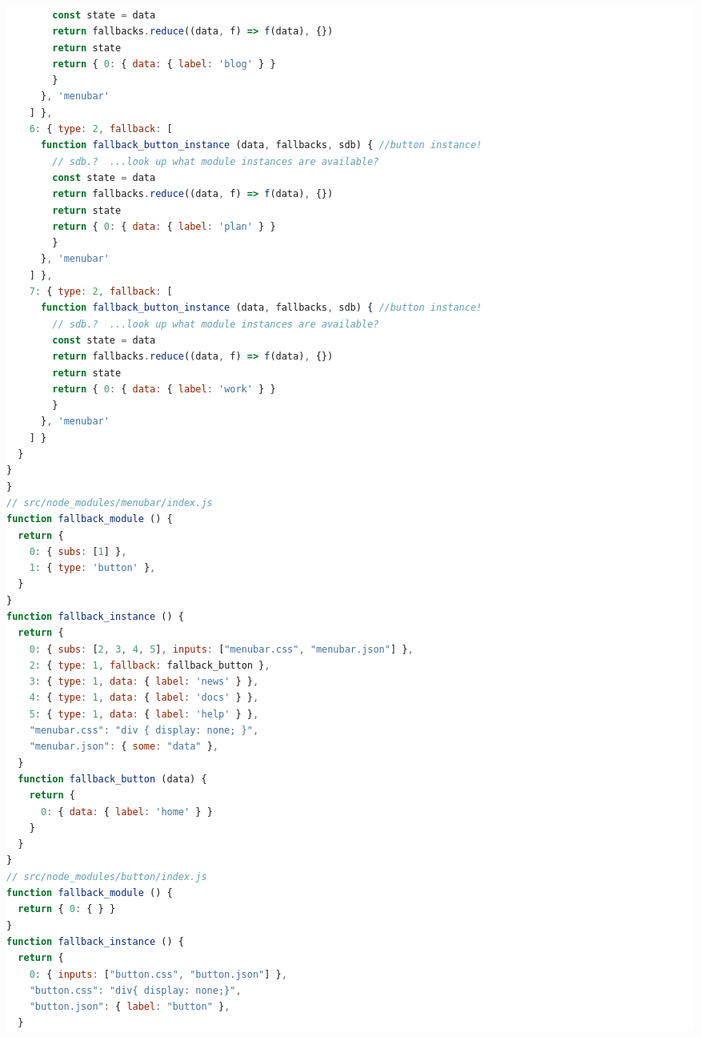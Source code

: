 ```js
        const state = data
        return fallbacks.reduce((data, f) => f(data), {})
        return state
        return { 0: { data: { label: 'blog' } }
        }
      }, 'menubar'
    ] },
    6: { type: 2, fallback: [
      function fallback_button_instance (data, fallbacks, sdb) { //button instance!
        // sdb.?  ...look up what module instances are available?
        const state = data
        return fallbacks.reduce((data, f) => f(data), {})
        return state
        return { 0: { data: { label: 'plan' } }
        }
      }, 'menubar'
    ] },
    7: { type: 2, fallback: [
      function fallback_button_instance (data, fallbacks, sdb) { //button instance!
        // sdb.?  ...look up what module instances are available?
        const state = data
        return fallbacks.reduce((data, f) => f(data), {})
        return state
        return { 0: { data: { label: 'work' } }
        }
      }, 'menubar'
    ] }
  }
}
}
// src/node_modules/menubar/index.js
function fallback_module () {
  return {
    0: { subs: [1] },
    1: { type: 'button' },
  }
}
function fallback_instance () {
  return {
    0: { subs: [2, 3, 4, 5], inputs: ["menubar.css", "menubar.json"] },
    2: { type: 1, fallback: fallback_button },
    3: { type: 1, data: { label: 'news' } },
    4: { type: 1, data: { label: 'docs' } },
    5: { type: 1, data: { label: 'help' } },
    "menubar.css": "div { display: none; }",
    "menubar.json": { some: "data" },
  }
  function fallback_button (data) {
    return {
      0: { data: { label: 'home' } }
    }
  }
}
// src/node_modules/button/index.js
function fallback_module () {
  return { 0: { } }
}
function fallback_instance () {
  return {
    0: { inputs: ["button.css", "button.json"] },
    "button.css": "div{ display: none;}",
    "button.json": { label: "button" },
  }
```